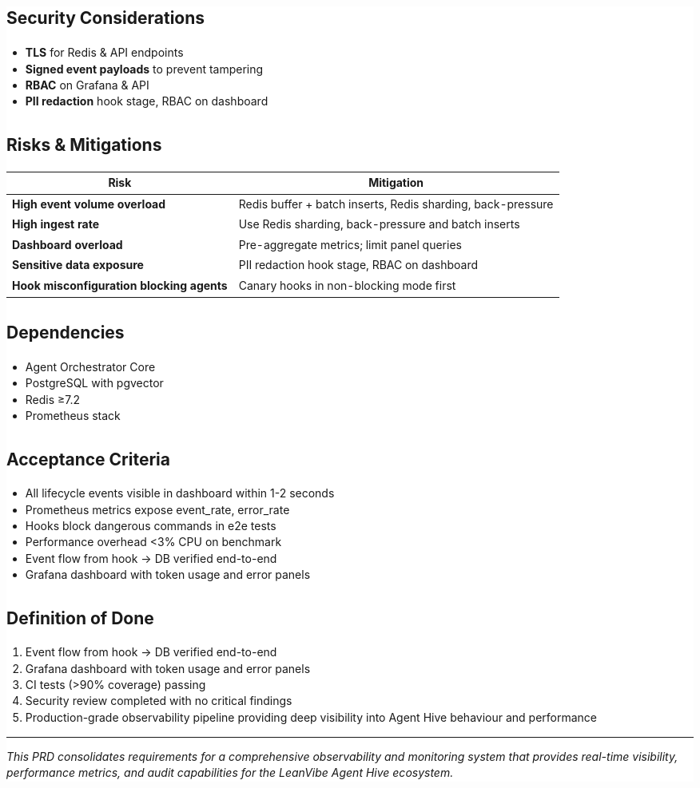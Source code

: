 ## Security Considerations
- **TLS** for Redis & API endpoints
- **Signed event payloads** to prevent tampering
- **RBAC** on Grafana & API
- **PII redaction** hook stage, RBAC on dashboard

## Risks & Mitigations
| Risk | Mitigation |
|---|---|
| **High event volume overload** | Redis buffer + batch inserts, Redis sharding, back-pressure |
| **High ingest rate** | Use Redis sharding, back-pressure and batch inserts |
| **Dashboard overload** | Pre-aggregate metrics; limit panel queries |
| **Sensitive data exposure** | PII redaction hook stage, RBAC on dashboard |
| **Hook misconfiguration blocking agents** | Canary hooks in non-blocking mode first |

## Dependencies
- Agent Orchestrator Core
- PostgreSQL with pgvector
- Redis ≥7.2
- Prometheus stack

## Acceptance Criteria
- All lifecycle events visible in dashboard within 1-2 seconds
- Prometheus metrics expose event_rate, error_rate
- Hooks block dangerous commands in e2e tests
- Performance overhead <3% CPU on benchmark
- Event flow from hook → DB verified end-to-end
- Grafana dashboard with token usage and error panels

## Definition of Done
1. Event flow from hook → DB verified end-to-end
2. Grafana dashboard with token usage and error panels
3. CI tests (>90% coverage) passing
4. Security review completed with no critical findings
5. Production-grade observability pipeline providing deep visibility into Agent Hive behaviour and performance

---
*This PRD consolidates requirements for a comprehensive observability and monitoring system that provides real-time visibility, performance metrics, and audit capabilities for the LeanVibe Agent Hive ecosystem.*